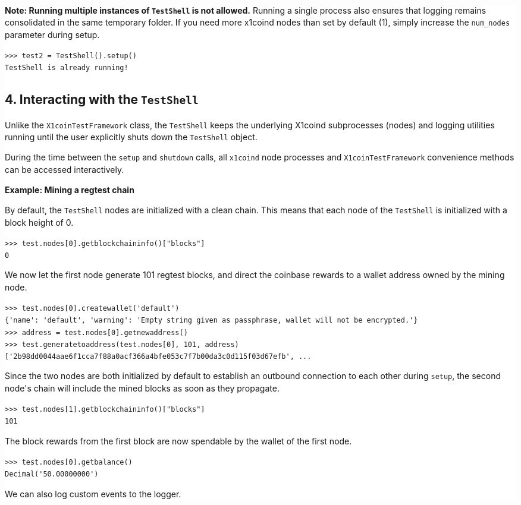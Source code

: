 **Note: Running multiple instances of `TestShell` is not allowed.** Running a
single process also ensures that logging remains consolidated in the same
temporary folder. If you need more x1coind nodes than set by default (1),
simply increase the `num_nodes` parameter during setup.

```
>>> test2 = TestShell().setup()
TestShell is already running!
```

## 4. Interacting with the `TestShell`

Unlike the `X1coinTestFramework` class, the `TestShell` keeps the underlying
X1coind subprocesses (nodes) and logging utilities running until the user
explicitly shuts down the `TestShell` object.

During the time between the `setup` and `shutdown` calls, all `x1coind` node
processes and `X1coinTestFramework` convenience methods can be accessed
interactively.

**Example: Mining a regtest chain**

By default, the `TestShell` nodes are initialized with a clean chain. This means
that each node of the `TestShell` is initialized with a block height of 0.

```
>>> test.nodes[0].getblockchaininfo()["blocks"]
0
```

We now let the first node generate 101 regtest blocks, and direct the coinbase
rewards to a wallet address owned by the mining node.

```
>>> test.nodes[0].createwallet('default')
{'name': 'default', 'warning': 'Empty string given as passphrase, wallet will not be encrypted.'}
>>> address = test.nodes[0].getnewaddress()
>>> test.generatetoaddress(test.nodes[0], 101, address)
['2b98dd0044aae6f1cca7f88a0acf366a4bfe053c7f7b00da3c0d115f03d67efb', ...
```
Since the two nodes are both initialized by default to establish an outbound
connection to each other during `setup`, the second node's chain will include
the mined blocks as soon as they propagate.

```
>>> test.nodes[1].getblockchaininfo()["blocks"]
101
```
The block rewards from the first block are now spendable by the wallet of the
first node.

```
>>> test.nodes[0].getbalance()
Decimal('50.00000000')
```

We can also log custom events to the logger.
